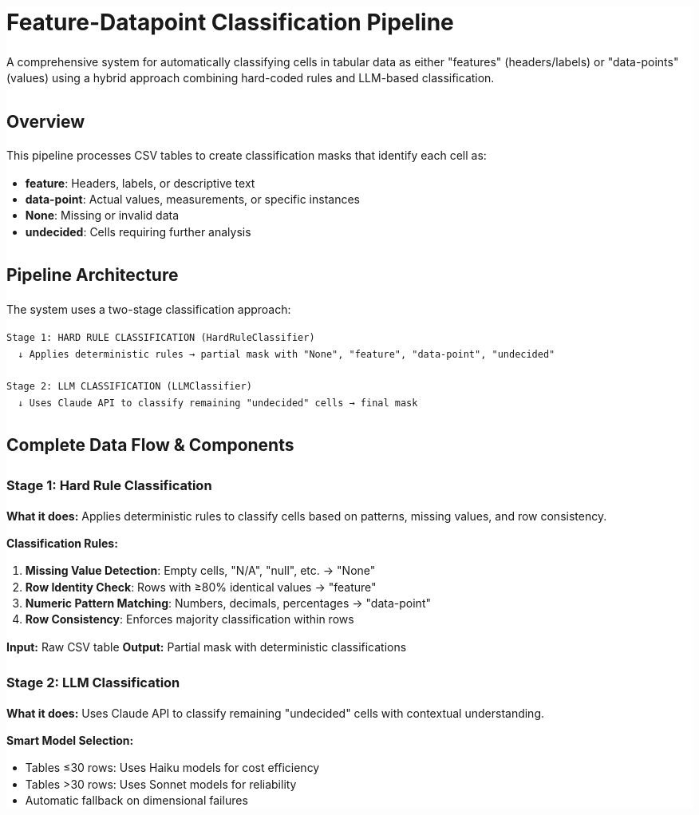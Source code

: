 # Feature-Datapoint Classification Pipeline

A comprehensive system for automatically classifying cells in tabular data as either "features" (headers/labels) or "data-points" (values) using a hybrid approach combining hard-coded rules and LLM-based classification.

## Overview

This pipeline processes CSV tables to create classification masks that identify each cell as:
- **feature**: Headers, labels, or descriptive text
- **data-point**: Actual values, measurements, or specific instances  
- **None**: Missing or invalid data
- **undecided**: Cells requiring further analysis

## Pipeline Architecture

The system uses a two-stage classification approach:

```
Stage 1: HARD RULE CLASSIFICATION (HardRuleClassifier)
  ↓ Applies deterministic rules → partial mask with "None", "feature", "data-point", "undecided"

Stage 2: LLM CLASSIFICATION (LLMClassifier) 
  ↓ Uses Claude API to classify remaining "undecided" cells → final mask
```

## Complete Data Flow & Components

### Stage 1: Hard Rule Classification

**What it does:** Applies deterministic rules to classify cells based on patterns, missing values, and row consistency.

**Classification Rules:**
1. **Missing Value Detection**: Empty cells, "N/A", "null", etc. → "None"
2. **Row Identity Check**: Rows with ≥80% identical values → "feature" 
3. **Numeric Pattern Matching**: Numbers, decimals, percentages → "data-point"
4. **Row Consistency**: Enforces majority classification within rows

**Input:** Raw CSV table
**Output:** Partial mask with deterministic classifications

### Stage 2: LLM Classification  

**What it does:** Uses Claude API to classify remaining "undecided" cells with contextual understanding.

**Smart Model Selection:**
- Tables ≤30 rows: Uses Haiku models for cost efficiency
- Tables >30 rows: Uses Sonnet models for reliability
- Automatic fallback on dimensional failures
